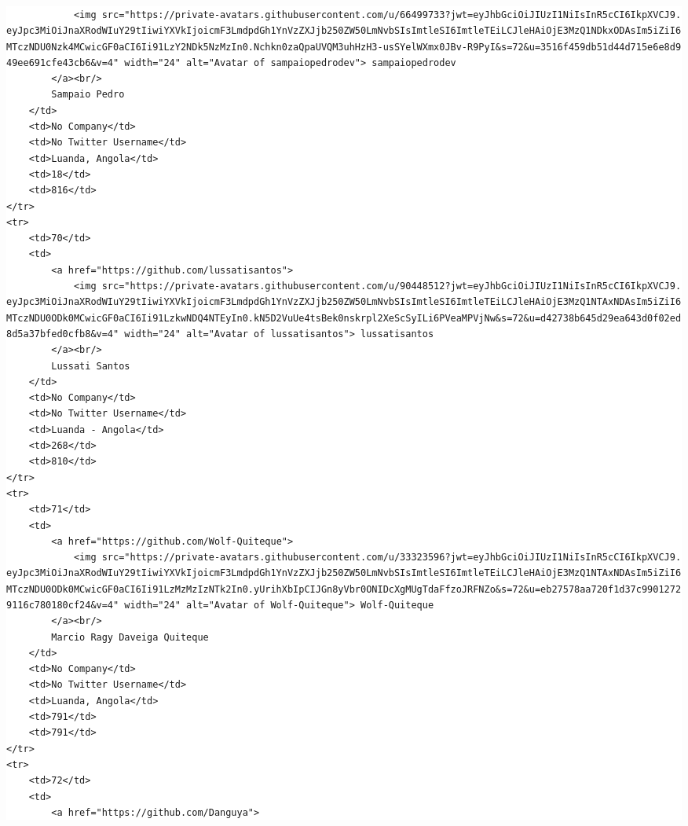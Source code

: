 				<img src="https://private-avatars.githubusercontent.com/u/66499733?jwt=eyJhbGciOiJIUzI1NiIsInR5cCI6IkpXVCJ9.eyJpc3MiOiJnaXRodWIuY29tIiwiYXVkIjoicmF3LmdpdGh1YnVzZXJjb250ZW50LmNvbSIsImtleSI6ImtleTEiLCJleHAiOjE3MzQ1NDkxODAsIm5iZiI6MTczNDU0Nzk4MCwicGF0aCI6Ii91LzY2NDk5NzMzIn0.Nchkn0zaQpaUVQM3uhHzH3-usSYelWXmx0JBv-R9PyI&s=72&u=3516f459db51d44d715e6e8d949ee691cfe43cb6&v=4" width="24" alt="Avatar of sampaiopedrodev"> sampaiopedrodev
			</a><br/>
			Sampaio Pedro
		</td>
		<td>No Company</td>
		<td>No Twitter Username</td>
		<td>Luanda, Angola</td>
		<td>18</td>
		<td>816</td>
	</tr>
	<tr>
		<td>70</td>
		<td>
			<a href="https://github.com/lussatisantos">
				<img src="https://private-avatars.githubusercontent.com/u/90448512?jwt=eyJhbGciOiJIUzI1NiIsInR5cCI6IkpXVCJ9.eyJpc3MiOiJnaXRodWIuY29tIiwiYXVkIjoicmF3LmdpdGh1YnVzZXJjb250ZW50LmNvbSIsImtleSI6ImtleTEiLCJleHAiOjE3MzQ1NTAxNDAsIm5iZiI6MTczNDU0ODk0MCwicGF0aCI6Ii91LzkwNDQ4NTEyIn0.kN5D2VuUe4tsBek0nskrpl2XeScSyILi6PVeaMPVjNw&s=72&u=d42738b645d29ea643d0f02ed8d5a37bfed0cfb8&v=4" width="24" alt="Avatar of lussatisantos"> lussatisantos
			</a><br/>
			Lussati Santos
		</td>
		<td>No Company</td>
		<td>No Twitter Username</td>
		<td>Luanda - Angola</td>
		<td>268</td>
		<td>810</td>
	</tr>
	<tr>
		<td>71</td>
		<td>
			<a href="https://github.com/Wolf-Quiteque">
				<img src="https://private-avatars.githubusercontent.com/u/33323596?jwt=eyJhbGciOiJIUzI1NiIsInR5cCI6IkpXVCJ9.eyJpc3MiOiJnaXRodWIuY29tIiwiYXVkIjoicmF3LmdpdGh1YnVzZXJjb250ZW50LmNvbSIsImtleSI6ImtleTEiLCJleHAiOjE3MzQ1NTAxNDAsIm5iZiI6MTczNDU0ODk0MCwicGF0aCI6Ii91LzMzMzIzNTk2In0.yUrihXbIpCIJGn8yVbr0ONIDcXgMUgTdaFfzoJRFNZo&s=72&u=eb27578aa720f1d37c99012729116c780180cf24&v=4" width="24" alt="Avatar of Wolf-Quiteque"> Wolf-Quiteque
			</a><br/>
			Marcio Ragy Daveiga Quiteque
		</td>
		<td>No Company</td>
		<td>No Twitter Username</td>
		<td>Luanda, Angola</td>
		<td>791</td>
		<td>791</td>
	</tr>
	<tr>
		<td>72</td>
		<td>
			<a href="https://github.com/Danguya">
